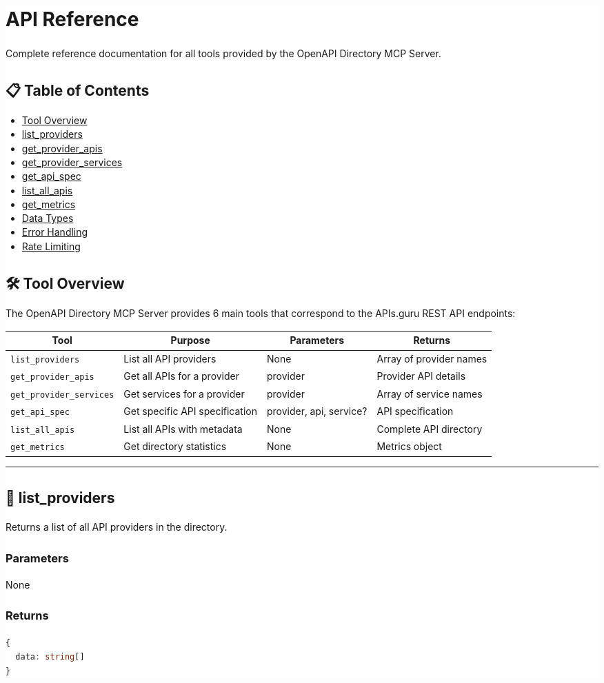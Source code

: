 # API Reference

Complete reference documentation for all tools provided by the OpenAPI Directory MCP Server.

## 📋 Table of Contents

- [Tool Overview](#tool-overview)
- [list_providers](#list_providers)
- [get_provider_apis](#get_provider_apis)
- [get_provider_services](#get_provider_services)
- [get_api_spec](#get_api_spec)
- [list_all_apis](#list_all_apis)
- [get_metrics](#get_metrics)
- [Data Types](#data-types)
- [Error Handling](#error-handling)
- [Rate Limiting](#rate-limiting)

## 🛠️ Tool Overview

The OpenAPI Directory MCP Server provides 6 main tools that correspond to the APIs.guru REST API endpoints:

| Tool | Purpose | Parameters | Returns |
|------|---------|------------|---------|
| `list_providers` | List all API providers | None | Array of provider names |
| `get_provider_apis` | Get all APIs for a provider | provider | Provider API details |
| `get_provider_services` | Get services for a provider | provider | Array of service names |
| `get_api_spec` | Get specific API specification | provider, api, service? | API specification |
| `list_all_apis` | List all APIs with metadata | None | Complete API directory |
| `get_metrics` | Get directory statistics | None | Metrics object |

---

## 🏢 list_providers

Returns a list of all API providers in the directory.

### Parameters

None

### Returns

```typescript
{
  data: string[]
}
```
